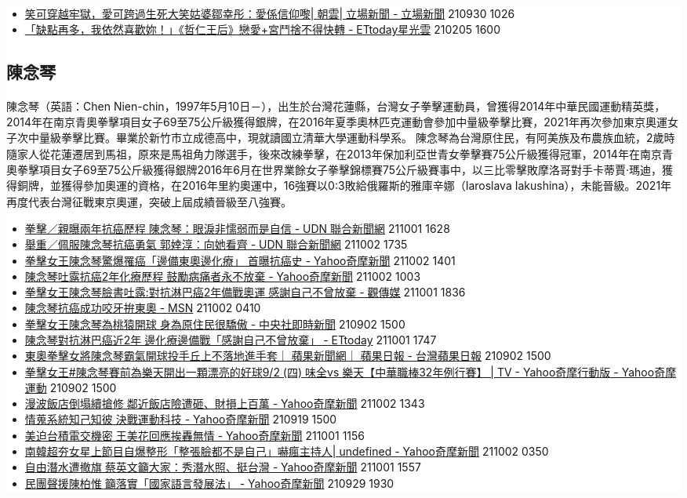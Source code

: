 - [笑可穿越牢獄，愛可跨過生死大笑姑婆鄒幸彤：愛係信仰嚟| 朝雲| 立場新聞 - 立場新聞](https://www.thestandnews.com/politics/%E7%AC%91%E5%8F%AF%E7%A9%BF%E8%B6%8A%E7%89%A2%E7%8D%84%E6%84%9B%E5%8F%AF%E8%B7%A8%E9%81%8E%E7%94%9F%E6%AD%BB-%E5%A4%A7%E7%AC%91%E5%A7%91%E5%A9%86%E9%84%92%E5%B9%B8%E5%BD%A4%E6%84%9B%E4%BF%82%E4%BF%A1%E4%BB%B0%E5%9A%9F "笑可穿越牢獄，愛可跨過生死大笑姑婆鄒幸彤：愛係信仰嚟| 朝雲| 立場新聞 - 立場新聞") 210930 1026
- [「缺點再多，我依然喜歡妳！」《哲仁王后》戀愛+宮鬥捨不得快轉 - ETtoday星光雲](https://star.ettoday.net/news/1915557 "「缺點再多，我依然喜歡妳！」《哲仁王后》戀愛+宮鬥捨不得快轉 - ETtoday星光雲") 210205 1600

## 陳念琴

陳念琴（英語：Chen Nien-chin，1997年5月10日－），出生於台灣花蓮縣，台灣女子拳擊運動員，曾獲得2014年中華民國運動精英獎，2014年在南京青奧拳擊項目女子69至75公斤級獲得銀牌，在2016年夏季奧林匹克運動會參加中量級拳擊比賽，2021年再次參加東京奧運女子次中量級拳擊比賽。畢業於新竹市立成德高中，現就讀國立清華大學運動科學系。
陳念琴為台灣原住民，有阿美族及布農族血統，2歲時隨家人從花蓮遷居到馬祖，原來是馬祖角力隊選手，後來改練拳擊，在2013年保加利亞世青女拳擊賽75公斤級獲得冠軍，2014年在南京青奧拳擊項目女子69至75公斤級獲得銀牌2016年6月在世界業餘女子拳擊錦標賽75公斤級賽事中，以三比零擊敗摩洛哥對手卡蒂賈·瑪迪，獲得銅牌，並獲得參加奧運的資格，在2016年里約奧運中，16強賽以0:3敗給俄羅斯的雅庫辛娜（Iaroslava Iakushina），未能晉級。2021年再度代表台灣征戰東京奧運，突破上屆成績晉級至八強賽。
- [拳擊／親曝兩年抗癌歷程 陳念琴：眼淚非懦弱而是自信 - UDN 聯合新聞網](https://udn.com/news/story/7005/5786172 "拳擊／親曝兩年抗癌歷程 陳念琴：眼淚非懦弱而是自信 - UDN 聯合新聞網") 211001 1628
- [舉重／佩服陳念琴抗癌勇氣 郭婞淳：向她看齊 - UDN 聯合新聞網](https://udn.com/news/story/7005/5788237 "舉重／佩服陳念琴抗癌勇氣 郭婞淳：向她看齊 - UDN 聯合新聞網") 211002 1735
- [拳擊女王陳念琴驚爆罹癌「邊備東奧邊化療」 首曝抗癌史 - Yahoo奇摩新聞](https://tw.news.yahoo.com/%E6%8B%B3%E6%93%8A%E5%A5%B3%E7%8E%8B%E9%99%B3%E5%BF%B5%E7%90%B4%E9%A9%9A%E7%88%86%E7%BD%B9%E7%99%8C-%E9%82%8A%E5%82%99%E6%9D%B1%E5%A5%A7%E9%82%8A%E5%8C%96%E7%99%82-%E9%A6%96%E6%9B%9D%E6%8A%97%E7%99%8C%E5%8F%B2-060105869.html "拳擊女王陳念琴驚爆罹癌「邊備東奧邊化療」 首曝抗癌史 - Yahoo奇摩新聞") 211002 1401
- [陳念琴吐露抗癌2年化療歷程 鼓勵病痛者永不放棄 - Yahoo奇摩新聞](https://tw.news.yahoo.com/%E9%99%B3%E5%BF%B5%E7%90%B4%E5%90%90%E9%9C%B2%E6%8A%97%E7%99%8C2%E5%B9%B4%E5%8C%96%E7%99%82%E6%AD%B7%E7%A8%8B-%E9%BC%93%E5%8B%B5%E7%97%85%E7%97%9B%E8%80%85%E6%B0%B8%E4%B8%8D%E6%94%BE%E6%A3%84-020343996.html "陳念琴吐露抗癌2年化療歷程 鼓勵病痛者永不放棄 - Yahoo奇摩新聞") 211002 1003
- [拳擊女王陳念琴臉書吐露:對抗淋巴癌2年備戰奧運 感謝自己不曾放棄 - 觀傳媒](https://www.watchmedia01.com/dnews-20211002023618.html "拳擊女王陳念琴臉書吐露:對抗淋巴癌2年備戰奧運 感謝自己不曾放棄 - 觀傳媒") 211001 1836
- [陳念琴抗癌成功咬牙拚東奧 - MSN](https://www.msn.com/zh-tw/sports/sports-index/%E9%99%B3%E5%BF%B5%E7%90%B4%E6%8A%97%E7%99%8C%E6%88%90%E5%8A%9F-%E5%92%AC%E7%89%99%E6%8B%9A%E6%9D%B1%E5%A5%A7/ar-AAP35oe?li=AAavKVz "陳念琴抗癌成功咬牙拚東奧 - MSN") 211002 0410
- [拳擊女王陳念琴為桃猿開球 身為原住民很驕傲 - 中央社即時新聞](https://www.cna.com.tw/news/aspt/202109020348.aspx "拳擊女王陳念琴為桃猿開球 身為原住民很驕傲 - 中央社即時新聞") 210902 1500
- [陳念琴對抗淋巴癌近2年 邊化療邊備戰「感謝自己不曾放棄」 - ETtoday](https://sports.ettoday.net/news/2091844?redirect=1 "陳念琴對抗淋巴癌近2年 邊化療邊備戰「感謝自己不曾放棄」 - ETtoday") 211001 1747
- [東奧拳擊女將陳念琴霸氣開球投手丘上不落地進手套｜ 蘋果新聞網｜ 蘋果日報 - 台灣蘋果日報](https://tw.appledaily.com/sports/20210902/IWAWBL4ANVAWPHBYWFARE6K66E/ "東奧拳擊女將陳念琴霸氣開球投手丘上不落地進手套｜ 蘋果新聞網｜ 蘋果日報 - 台灣蘋果日報") 210902 1500
- [拳擊女王#陳念琴賽前為樂天開出一顆漂亮的好球9/2 (四) 味全vs 樂天【中華職棒32年例行賽】 | TV - Yahoo奇摩行動版 - Yahoo奇摩運動](https://tw.sports.yahoo.com/video/%E6%8B%B3%E6%93%8A%E5%A5%B3%E7%8E%8B-%E9%99%B3%E5%BF%B5%E7%90%B4-%E8%B3%BD%E5%89%8D%E7%82%BA%E6%A8%82%E5%A4%A9%E9%96%8B%E5%87%BA-%E9%A1%86%E6%BC%82%E4%BA%AE%E7%9A%84%E5%A5%BD%E7%90%83-9-112021857.html "拳擊女王#陳念琴賽前為樂天開出一顆漂亮的好球9/2 (四) 味全vs 樂天【中華職棒32年例行賽】 | TV - Yahoo奇摩行動版 - Yahoo奇摩運動") 210902 1500
- [漫波飯店倒塌續搶修 鄰近飯店險遭砸、財損上百萬 - Yahoo奇摩新聞](https://tw.yahoo.com/tv/%E6%BC%AB%E6%B3%A2%E9%A3%AF%E5%BA%97%E5%80%92%E5%A1%8C%E7%BA%8C%E6%90%B6%E4%BF%AE-%E9%84%B0%E8%BF%91%E9%A3%AF%E5%BA%97%E9%9A%AA%E9%81%AD%E7%A0%B8-%E8%B2%A1%E6%90%8D%E4%B8%8A%E7%99%BE%E8%90%AC-054313274.html?chat=1 "漫波飯店倒塌續搶修 鄰近飯店險遭砸、財損上百萬 - Yahoo奇摩新聞") 211002 1343
- [情蒐系統知己知彼 決戰運動科技 - Yahoo奇摩新聞](https://tw.news.yahoo.com/%E6%83%85%E8%92%90%E7%B3%BB%E7%B5%B1%E7%9F%A5%E5%B7%B1%E7%9F%A5%E5%BD%BC-%E6%B1%BA%E6%88%B0%E9%81%8B%E5%8B%95%E7%A7%91%E6%8A%80-021813119.html "情蒐系統知己知彼 決戰運動科技 - Yahoo奇摩新聞") 210919 1500
- [美迫台積電交機密 王美花回應挨轟無情 - Yahoo奇摩新聞](https://tw.yahoo.com/tv/%E7%BE%8E%E8%BF%AB%E5%8F%B0%E7%A9%8D%E9%9B%BB%E4%BA%A4%E6%A9%9F%E5%AF%86-%E7%8E%8B%E7%BE%8E%E8%8A%B1%E5%9B%9E%E6%87%89%E6%8C%A8%E8%BD%9F%E7%84%A1%E6%83%85-125015601.html "美迫台積電交機密 王美花回應挨轟無情 - Yahoo奇摩新聞") 211001 1156
- [南韓超夯女星上節目自爆整形「整張臉都不是自己」嚇瘋主持人| undefined - Yahoo奇摩新聞](https://tw.yahoo.com/tv/%E5%8D%97%E9%9F%93%E8%B6%85%E5%A4%AF%E5%A5%B3%E6%98%9F%E4%B8%8A%E7%AF%80%E7%9B%AE%E8%87%AA%E7%88%86%E6%95%B4%E5%BD%A2-%E6%95%B4%E5%BC%B5%E8%87%89%E9%83%BD%E4%B8%8D%E6%98%AF%E8%87%AA%E5%B7%B1-%E5%9A%87%E7%98%8B%E4%B8%BB%E6%8C%81%E4%BA%BA-075448078.html "南韓超夯女星上節目自爆整形「整張臉都不是自己」嚇瘋主持人| undefined - Yahoo奇摩新聞") 211002 0350
- [自由潛水遭撤旗 蔡英文籲大家：秀潛水照、挺台灣 - Yahoo奇摩新聞](https://tw.news.yahoo.com/%E8%87%AA%E7%94%B1%E6%BD%9B%E6%B0%B4%E9%81%AD%E6%92%A4%E6%97%97-%E8%94%A1%E8%8B%B1%E6%96%87%E7%B1%B2%E5%A4%A7%E5%AE%B6-%E7%A7%80%E6%BD%9B%E6%B0%B4%E7%85%A7-%E6%8C%BA%E5%8F%B0%E7%81%A3-075713253.html "自由潛水遭撤旗 蔡英文籲大家：秀潛水照、挺台灣 - Yahoo奇摩新聞") 211001 1557
- [民團聲援陳柏惟 籲落實「國家語言發展法」 - Yahoo奇摩新聞](https://tw.yahoo.com/tv/%E6%B0%91%E5%9C%98%E8%81%B2%E6%8F%B4%E9%99%B3%E6%9F%8F%E6%83%9F-%E7%B1%B2%E8%90%BD%E5%AF%A6-%E5%9C%8B%E5%AE%B6%E8%AA%9E%E8%A8%80%E7%99%BC%E5%B1%95%E6%B3%95-113002179.html "民團聲援陳柏惟 籲落實「國家語言發展法」 - Yahoo奇摩新聞") 210929 1930